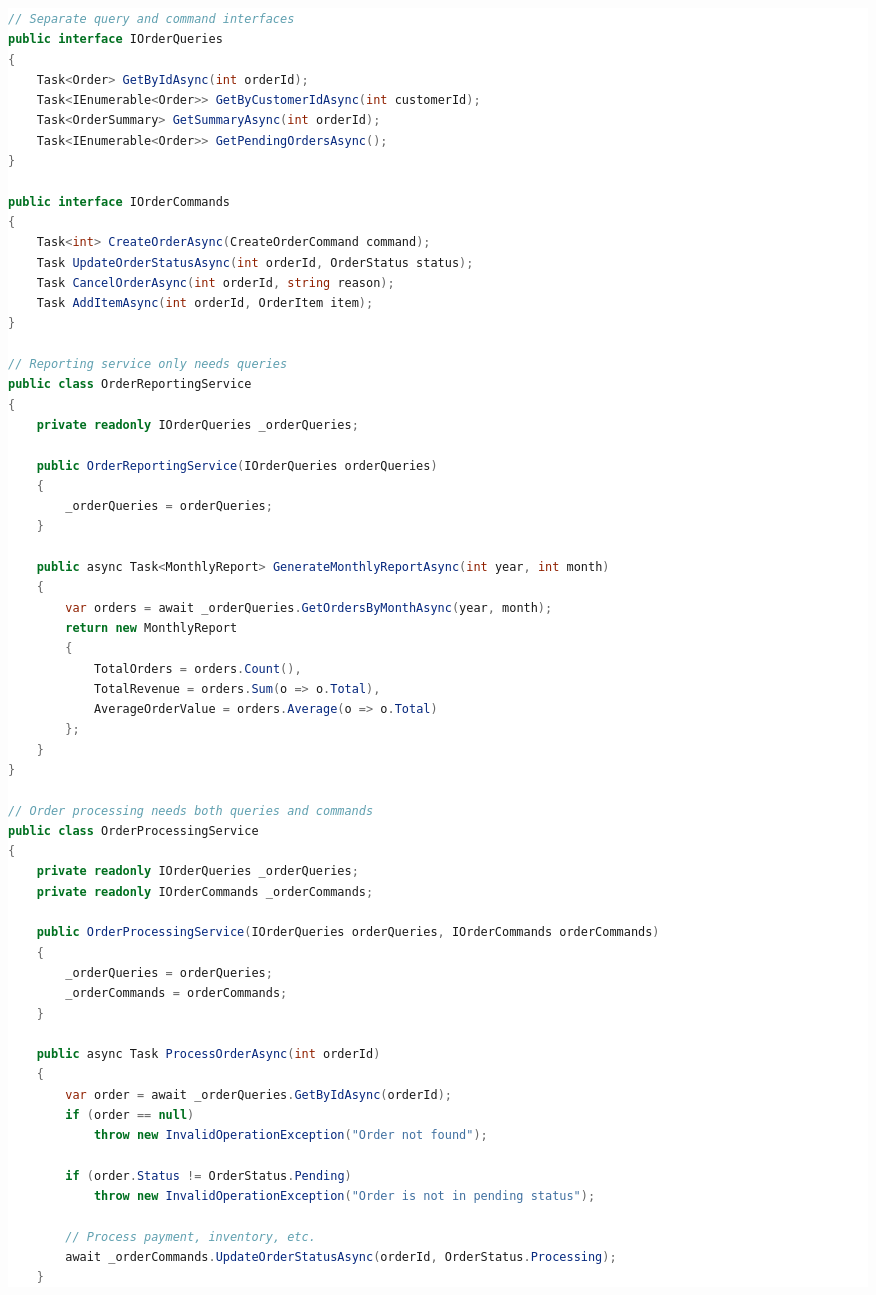 ```csharp
// Separate query and command interfaces
public interface IOrderQueries
{
    Task<Order> GetByIdAsync(int orderId);
    Task<IEnumerable<Order>> GetByCustomerIdAsync(int customerId);
    Task<OrderSummary> GetSummaryAsync(int orderId);
    Task<IEnumerable<Order>> GetPendingOrdersAsync();
}

public interface IOrderCommands
{
    Task<int> CreateOrderAsync(CreateOrderCommand command);
    Task UpdateOrderStatusAsync(int orderId, OrderStatus status);
    Task CancelOrderAsync(int orderId, string reason);
    Task AddItemAsync(int orderId, OrderItem item);
}

// Reporting service only needs queries
public class OrderReportingService
{
    private readonly IOrderQueries _orderQueries;
    
    public OrderReportingService(IOrderQueries orderQueries)
    {
        _orderQueries = orderQueries;
    }
    
    public async Task<MonthlyReport> GenerateMonthlyReportAsync(int year, int month)
    {
        var orders = await _orderQueries.GetOrdersByMonthAsync(year, month);
        return new MonthlyReport
        {
            TotalOrders = orders.Count(),
            TotalRevenue = orders.Sum(o => o.Total),
            AverageOrderValue = orders.Average(o => o.Total)
        };
    }
}

// Order processing needs both queries and commands
public class OrderProcessingService
{
    private readonly IOrderQueries _orderQueries;
    private readonly IOrderCommands _orderCommands;
    
    public OrderProcessingService(IOrderQueries orderQueries, IOrderCommands orderCommands)
    {
        _orderQueries = orderQueries;
        _orderCommands = orderCommands;
    }
    
    public async Task ProcessOrderAsync(int orderId)
    {
        var order = await _orderQueries.GetByIdAsync(orderId);
        if (order == null)
            throw new InvalidOperationException("Order not found");
            
        if (order.Status != OrderStatus.Pending)
            throw new InvalidOperationException("Order is not in pending status");
            
        // Process payment, inventory, etc.
        await _orderCommands.UpdateOrderStatusAsync(orderId, OrderStatus.Processing);
    }
```